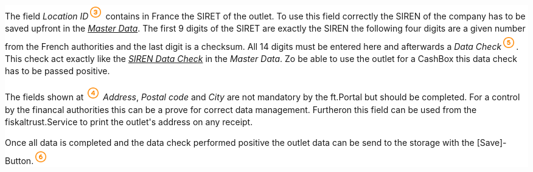 The field _Location ID_<img src="../images/Numbers/circle-3o.svg" width="24px"> contains in France the SIRET of the outlet. To use this field correctly the SIREN of the company has to be saved upfront in the [_Master Data_](#company-master-data). The first 9 digits of the SIRET are exactly the SIREN the following four digits are a given number from the French authorities and the last digit is a checksum. All 14 digits must be entered here and afterwards a _Data Check_<img src="../images/Numbers/circle-5o.svg" width="24px">. This check act exactly like the [_SIREN Data Check_](#siren-data-cgheck-passed) in the _Master Data_. Zo be able to use the outlet for a CashBox this data check has to be passed positive.

The fields shown at <img src="../images/Numbers/circle-4o.svg" width="24px"> _Address_, _Postal code_ and _City_ are not mandatory by the ft.Portal but should be completed. For a control by the financal authorities this can be a prove for correct data management. Furtheron this field can be used from the fiskaltrust.Service to print the outlet's address on any receipt.

Once all data is completed and the data check performed positive the outlet data can be send to the storage with the [Save]-Button.<img src="../images/Numbers/circle-6o.svg" width="24px">
